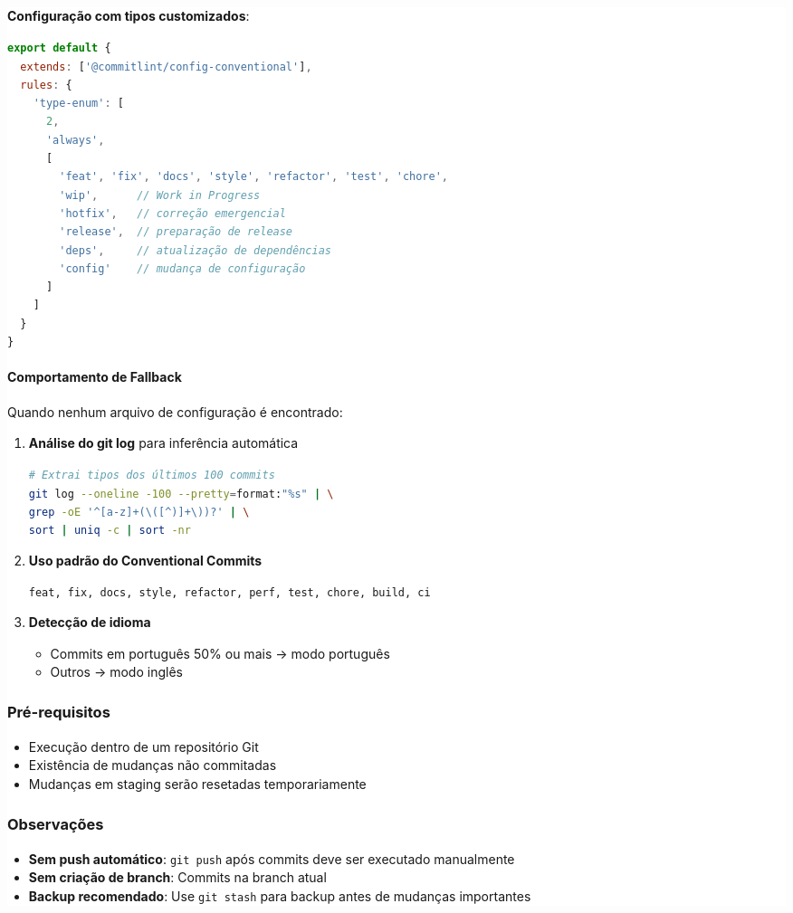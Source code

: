 **Configuração com tipos customizados**:

```javascript
export default {
  extends: ['@commitlint/config-conventional'],
  rules: {
    'type-enum': [
      2,
      'always',
      [
        'feat', 'fix', 'docs', 'style', 'refactor', 'test', 'chore',
        'wip',      // Work in Progress
        'hotfix',   // correção emergencial
        'release',  // preparação de release
        'deps',     // atualização de dependências
        'config'    // mudança de configuração
      ]
    ]
  }
}
```

#### Comportamento de Fallback

Quando nenhum arquivo de configuração é encontrado:

1. **Análise do git log** para inferência automática

   ```bash
   # Extrai tipos dos últimos 100 commits
   git log --oneline -100 --pretty=format:"%s" | \
   grep -oE '^[a-z]+(\([^)]+\))?' | \
   sort | uniq -c | sort -nr
   ```

2. **Uso padrão do Conventional Commits**

   ```
   feat, fix, docs, style, refactor, perf, test, chore, build, ci
   ```

3. **Detecção de idioma**
   - Commits em português 50% ou mais → modo português
   - Outros → modo inglês

### Pré-requisitos

- Execução dentro de um repositório Git
- Existência de mudanças não commitadas
- Mudanças em staging serão resetadas temporariamente

### Observações

- **Sem push automático**: `git push` após commits deve ser executado manualmente
- **Sem criação de branch**: Commits na branch atual
- **Backup recomendado**: Use `git stash` para backup antes de mudanças importantes

